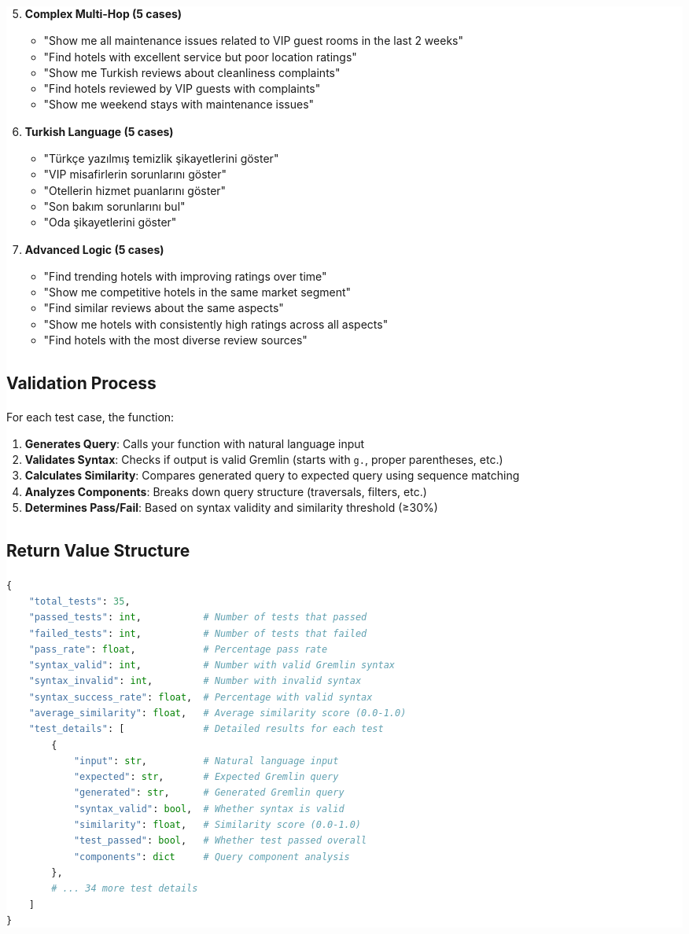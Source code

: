 5. **Complex Multi-Hop (5 cases)**
   - "Show me all maintenance issues related to VIP guest rooms in the last 2 weeks"
   - "Find hotels with excellent service but poor location ratings"
   - "Show me Turkish reviews about cleanliness complaints"
   - "Find hotels reviewed by VIP guests with complaints"
   - "Show me weekend stays with maintenance issues"

6. **Turkish Language (5 cases)**
   - "Türkçe yazılmış temizlik şikayetlerini göster"
   - "VIP misafirlerin sorunlarını göster"
   - "Otellerin hizmet puanlarını göster"
   - "Son bakım sorunlarını bul"
   - "Oda şikayetlerini göster"

7. **Advanced Logic (5 cases)**
   - "Find trending hotels with improving ratings over time"
   - "Show me competitive hotels in the same market segment"
   - "Find similar reviews about the same aspects"
   - "Show me hotels with consistently high ratings across all aspects"
   - "Find hotels with the most diverse review sources"

## Validation Process

For each test case, the function:

1. **Generates Query**: Calls your function with natural language input
2. **Validates Syntax**: Checks if output is valid Gremlin (starts with `g.`, proper parentheses, etc.)
3. **Calculates Similarity**: Compares generated query to expected query using sequence matching
4. **Analyzes Components**: Breaks down query structure (traversals, filters, etc.)
5. **Determines Pass/Fail**: Based on syntax validity and similarity threshold (≥30%)

## Return Value Structure

```python
{
    "total_tests": 35,
    "passed_tests": int,           # Number of tests that passed
    "failed_tests": int,           # Number of tests that failed
    "pass_rate": float,            # Percentage pass rate
    "syntax_valid": int,           # Number with valid Gremlin syntax
    "syntax_invalid": int,         # Number with invalid syntax
    "syntax_success_rate": float,  # Percentage with valid syntax
    "average_similarity": float,   # Average similarity score (0.0-1.0)
    "test_details": [              # Detailed results for each test
        {
            "input": str,          # Natural language input
            "expected": str,       # Expected Gremlin query
            "generated": str,      # Generated Gremlin query
            "syntax_valid": bool,  # Whether syntax is valid
            "similarity": float,   # Similarity score (0.0-1.0)
            "test_passed": bool,   # Whether test passed overall
            "components": dict     # Query component analysis
        },
        # ... 34 more test details
    ]
}
```
